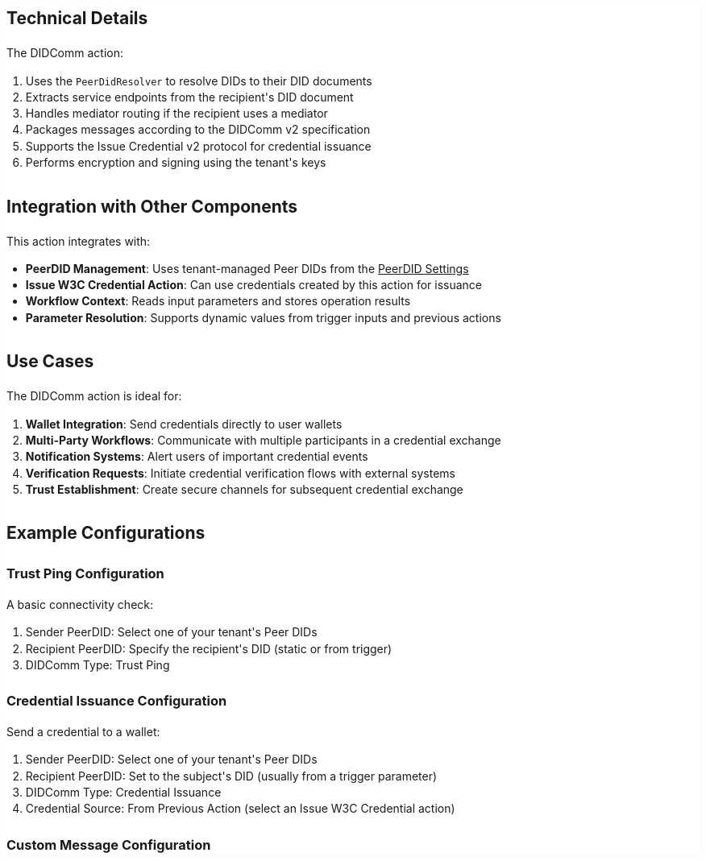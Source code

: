 ## Technical Details

The DIDComm action:

1. Uses the `PeerDidResolver` to resolve DIDs to their DID documents
2. Extracts service endpoints from the recipient's DID document
3. Handles mediator routing if the recipient uses a mediator
4. Packages messages according to the DIDComm v2 specification
5. Supports the Issue Credential v2 protocol for credential issuance
6. Performs encryption and signing using the tenant's keys

## Integration with Other Components

This action integrates with:

- **PeerDID Management**: Uses tenant-managed Peer DIDs from the [PeerDID Settings](../Settings/PeerDidSettings)
- **Issue W3C Credential Action**: Can use credentials created by this action for issuance
- **Workflow Context**: Reads input parameters and stores operation results
- **Parameter Resolution**: Supports dynamic values from trigger inputs and previous actions

## Use Cases

The DIDComm action is ideal for:

1. **Wallet Integration**: Send credentials directly to user wallets
2. **Multi-Party Workflows**: Communicate with multiple participants in a credential exchange
3. **Notification Systems**: Alert users of important credential events
4. **Verification Requests**: Initiate credential verification flows with external systems
5. **Trust Establishment**: Create secure channels for subsequent credential exchange

## Example Configurations

### Trust Ping Configuration

A basic connectivity check:

1. Sender PeerDID: Select one of your tenant's Peer DIDs
2. Recipient PeerDID: Specify the recipient's DID (static or from trigger)
3. DIDComm Type: Trust Ping

### Credential Issuance Configuration

Send a credential to a wallet:

1. Sender PeerDID: Select one of your tenant's Peer DIDs
2. Recipient PeerDID: Set to the subject's DID (usually from a trigger parameter)
3. DIDComm Type: Credential Issuance
4. Credential Source: From Previous Action (select an Issue W3C Credential action)

### Custom Message Configuration

